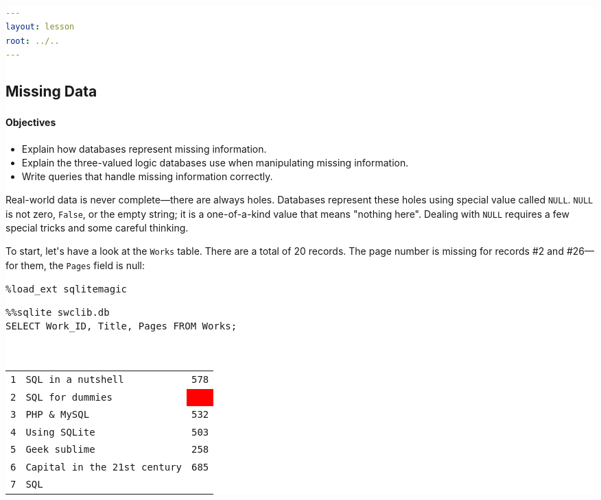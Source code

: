 ```yaml
---
layout: lesson
root: ../..
---
```


## Missing Data


<div class="objectives">
<h4 id="objectives">Objectives</h4>
<ul>
<li>Explain how databases represent missing information.</li>
<li>Explain the three-valued logic databases use when manipulating missing information.</li>
<li>Write queries that handle missing information correctly.</li>
</ul>
</div>

<div>
<p>Real-world data is never complete—there are always holes. Databases represent these holes using special value called <code>NULL</code>. <code>NULL</code> is not zero, <code>False</code>, or the empty string; it is a one-of-a-kind value that means &quot;nothing here&quot;. Dealing with <code>NULL</code> requires a few special tricks and some careful thinking.</p>
<p>To start, let's have a look at the <code>Works</code> table. There are a total of 20 records. The page number is missing for records #2 and #26—for them, the <code>Pages</code> field is null:</p>
</div>

<div class="in">
<pre>%load_ext sqlitemagic</pre>
</div>

<div class="in">
<pre>%%sqlite swclib.db
SELECT Work_ID, Title, Pages FROM Works;</pre>
</div>

<div class="out">
<pre><table>
	<TR><TD>1</TD>
	<TD>SQL in a nutshell</TD>
	<TD>578</TD>
	</TR>
	<TR><TD>2</TD>
	<TD>SQL for dummies</TD>
	<TD bgcolor="red"></TD>
	</TR>
	<TR><TD>3</TD>
	<TD>PHP &amp; MySQL</TD>
	<TD>532</TD>
	</TR>
	<TR><TD>4</TD>
	<TD>Using SQLite</TD>
	<TD>503</TD>
	</TR>
	<TR><TD>5</TD>
	<TD>Geek sublime</TD>
	<TD>258</TD>
	</TR>
	<TR><TD>6</TD>
	<TD>Capital in the 21st century</TD>
	<TD>685</TD>
	</TR>
	<TR><TD>7</TD>
	<TD>SQL</TD>